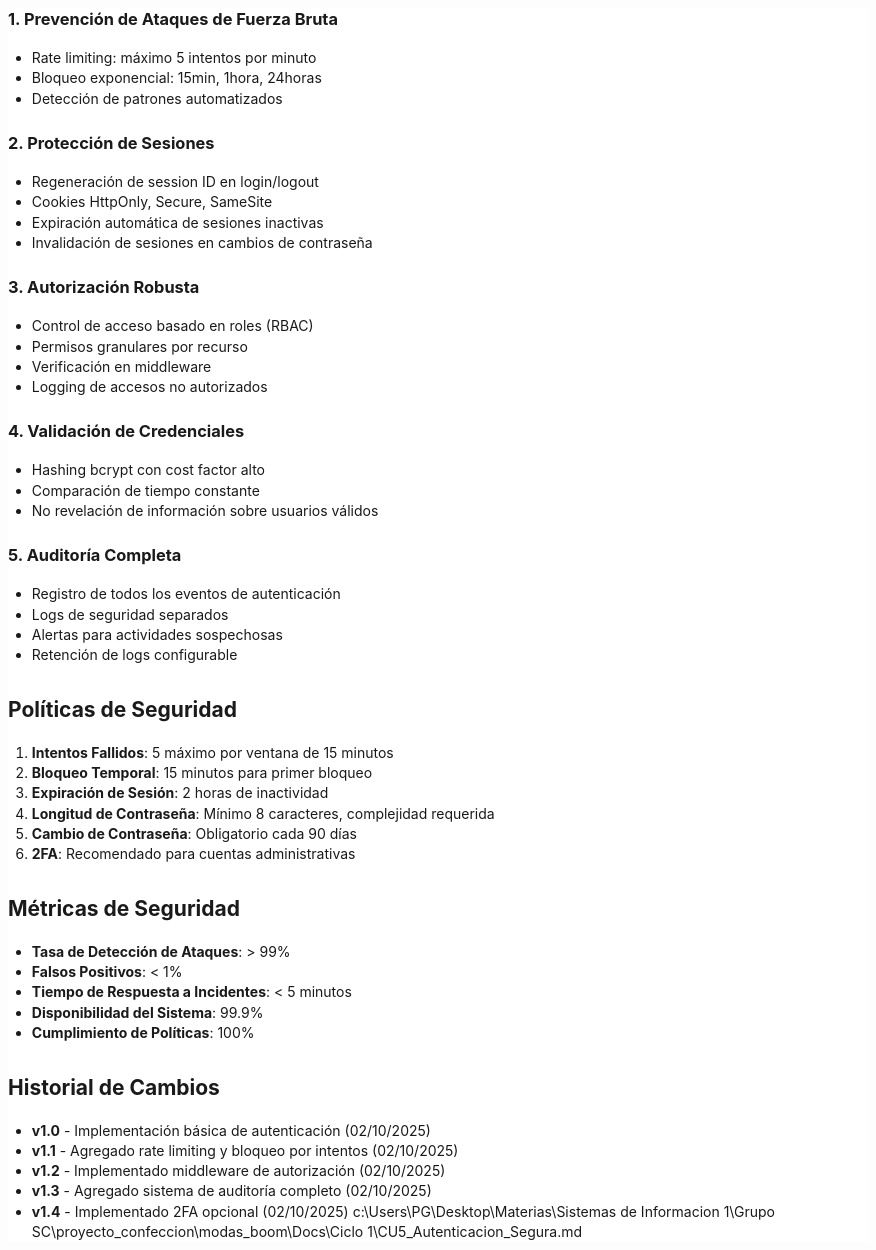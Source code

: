 ### 1. Prevención de Ataques de Fuerza Bruta
- Rate limiting: máximo 5 intentos por minuto
- Bloqueo exponencial: 15min, 1hora, 24horas
- Detección de patrones automatizados

### 2. Protección de Sesiones
- Regeneración de session ID en login/logout
- Cookies HttpOnly, Secure, SameSite
- Expiración automática de sesiones inactivas
- Invalidación de sesiones en cambios de contraseña

### 3. Autorización Robusta
- Control de acceso basado en roles (RBAC)
- Permisos granulares por recurso
- Verificación en middleware
- Logging de accesos no autorizados

### 4. Validación de Credenciales
- Hashing bcrypt con cost factor alto
- Comparación de tiempo constante
- No revelación de información sobre usuarios válidos

### 5. Auditoría Completa
- Registro de todos los eventos de autenticación
- Logs de seguridad separados
- Alertas para actividades sospechosas
- Retención de logs configurable

## Políticas de Seguridad
1. **Intentos Fallidos**: 5 máximo por ventana de 15 minutos
2. **Bloqueo Temporal**: 15 minutos para primer bloqueo
3. **Expiración de Sesión**: 2 horas de inactividad
4. **Longitud de Contraseña**: Mínimo 8 caracteres, complejidad requerida
5. **Cambio de Contraseña**: Obligatorio cada 90 días
6. **2FA**: Recomendado para cuentas administrativas

## Métricas de Seguridad
- **Tasa de Detección de Ataques**: > 99%
- **Falsos Positivos**: < 1%
- **Tiempo de Respuesta a Incidentes**: < 5 minutos
- **Disponibilidad del Sistema**: 99.9%
- **Cumplimiento de Políticas**: 100%

## Historial de Cambios
- **v1.0** - Implementación básica de autenticación (02/10/2025)
- **v1.1** - Agregado rate limiting y bloqueo por intentos (02/10/2025)
- **v1.2** - Implementado middleware de autorización (02/10/2025)
- **v1.3** - Agregado sistema de auditoría completo (02/10/2025)
- **v1.4** - Implementado 2FA opcional (02/10/2025)</content>
<parameter name="filePath">c:\Users\PG\Desktop\Materias\Sistemas de Informacion 1\Grupo SC\proyecto_confeccion\modas_boom\Docs\Ciclo 1\CU5_Autenticacion_Segura.md